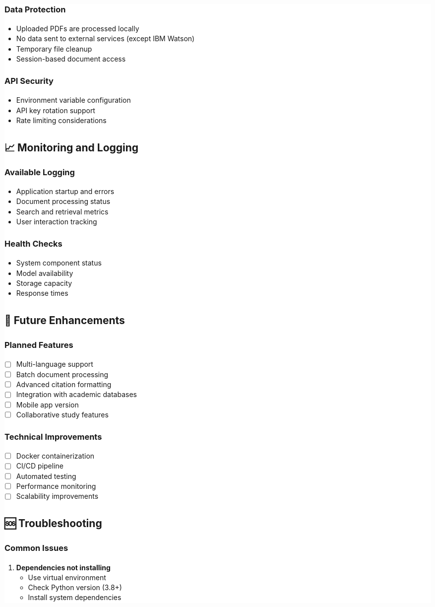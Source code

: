 ### Data Protection
- Uploaded PDFs are processed locally
- No data sent to external services (except IBM Watson)
- Temporary file cleanup
- Session-based document access

### API Security
- Environment variable configuration
- API key rotation support
- Rate limiting considerations

## 📈 Monitoring and Logging

### Available Logging
- Application startup and errors
- Document processing status
- Search and retrieval metrics
- User interaction tracking

### Health Checks
- System component status
- Model availability
- Storage capacity
- Response times

## 🔮 Future Enhancements

### Planned Features
- [ ] Multi-language support
- [ ] Batch document processing
- [ ] Advanced citation formatting
- [ ] Integration with academic databases
- [ ] Mobile app version
- [ ] Collaborative study features

### Technical Improvements
- [ ] Docker containerization
- [ ] CI/CD pipeline
- [ ] Automated testing
- [ ] Performance monitoring
- [ ] Scalability improvements

## 🆘 Troubleshooting

### Common Issues

1. **Dependencies not installing**
   - Use virtual environment
   - Check Python version (3.8+)
   - Install system dependencies
